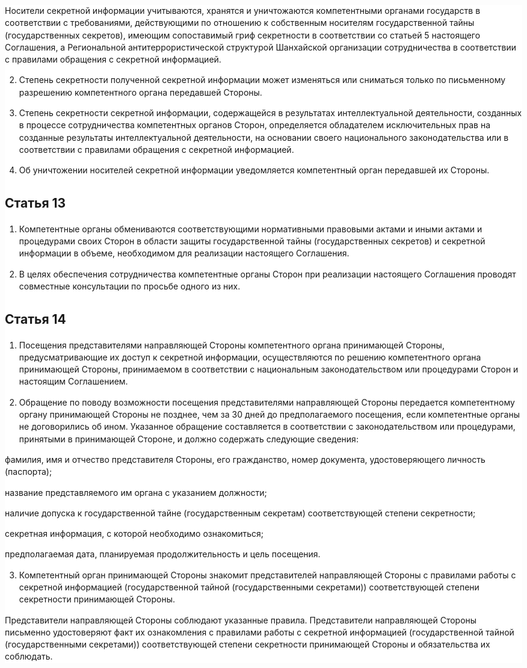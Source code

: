 Носители секретной информации учитываются, хранятся и уничтожаются компетентными органами государств в соответствии с требованиями, действующими по отношению к собственным носителям государственной тайны (государственных секретов), имеющим сопоставимый гриф секретности в соответствии со статьей 5 настоящего Соглашения, а Региональной антитеррористической структурой Шанхайской организации сотрудничества в соответствии с правилами обращения с секретной информацией.

2. Степень секретности полученной секретной информации может изменяться или сниматься только по письменному разрешению компетентного органа передавшей Стороны.

3. Степень секретности секретной информации, содержащейся в результатах интеллектуальной деятельности, созданных в процессе сотрудничества компетентных органов Сторон, определяется обладателем исключительных прав на созданные результаты интеллектуальной деятельности, на основании своего национального законодательства или в соответствии с правилами обращения с секретной информацией.

4. Об уничтожении носителей секретной информации уведомляется компетентный орган передавшей их Стороны.

## Статья 13

1. Компетентные органы обмениваются соответствующими нормативными правовыми актами и иными актами и процедурами своих Сторон в области защиты государственной тайны (государственных секретов) и секретной информации в объеме, необходимом для реализации настоящего Соглашения.

2. В целях обеспечения сотрудничества компетентные органы Сторон при реализации настоящего Соглашения проводят совместные консультации по просьбе одного из них.

## Статья 14

1. Посещения представителями направляющей Стороны компетентного органа принимающей Стороны, предусматривающие их доступ к секретной информации, осуществляются по решению компетентного органа принимающей Стороны, принимаемом в соответствии с национальным законодательством или процедурами Сторон и настоящим Соглашением.

2. Обращение по поводу возможности посещения представителями направляющей Стороны передается компетентному органу принимающей Стороны не позднее, чем за 30 дней до предполагаемого посещения, если компетентные органы не договорились об ином. Указанное обращение составляется в соответствии с законодательством или процедурами, принятыми в принимающей Стороне, и должно содержать следующие сведения:

фамилия, имя и отчество представителя Стороны, его гражданство, номер документа, удостоверяющего личность (паспорта);

название представляемого им органа с указанием должности;

наличие допуска к государственной тайне (государственным секретам) соответствующей степени секретности;

секретная информация, с которой необходимо ознакомиться;

предполагаемая дата, планируемая продолжительность и цель посещения.

3. Компетентный орган принимающей Стороны знакомит представителей направляющей Стороны с правилами работы с секретной информацией (государственной тайной (государственными секретами)) соответствующей степени секретности принимающей Стороны.

Представители направляющей Стороны соблюдают указанные правила. Представители направляющей Стороны письменно удостоверяют факт их ознакомления с правилами работы с секретной информацией (государственной тайной (государственными секретами)) соответствующей степени секретности принимающей Стороны и обязательства их соблюдать.
